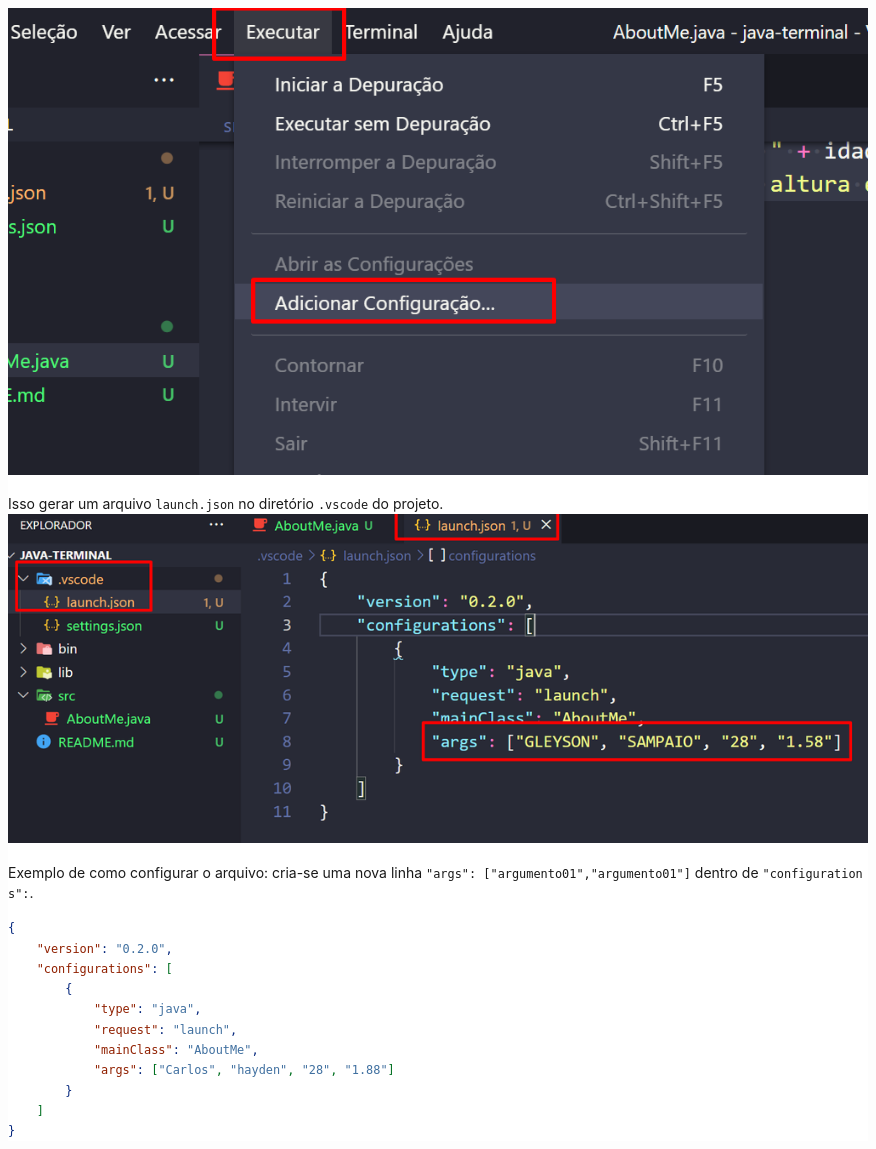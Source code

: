 <img src="../img/image12.png">

Isso gerar um arquivo `launch.json` no diretório `.vscode` do projeto.
<img src="../img/image08.png">

Exemplo de como configurar o arquivo:
cria-se uma nova linha `"args": ["argumento01","argumento01"]` dentro de `"configurations":`.

```json
{
    "version": "0.2.0",
    "configurations": [
        {
            "type": "java",
            "request": "launch",
            "mainClass": "AboutMe",
            "args": ["Carlos", "hayden", "28", "1.88"]
        }
    ]
}
```

